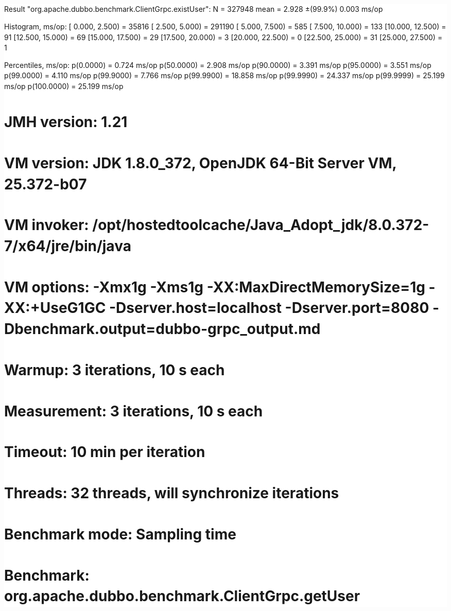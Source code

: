 

Result "org.apache.dubbo.benchmark.ClientGrpc.existUser":
  N = 327948
  mean =      2.928 ±(99.9%) 0.003 ms/op

  Histogram, ms/op:
    [ 0.000,  2.500) = 35816 
    [ 2.500,  5.000) = 291190 
    [ 5.000,  7.500) = 585 
    [ 7.500, 10.000) = 133 
    [10.000, 12.500) = 91 
    [12.500, 15.000) = 69 
    [15.000, 17.500) = 29 
    [17.500, 20.000) = 3 
    [20.000, 22.500) = 0 
    [22.500, 25.000) = 31 
    [25.000, 27.500) = 1 

  Percentiles, ms/op:
      p(0.0000) =      0.724 ms/op
     p(50.0000) =      2.908 ms/op
     p(90.0000) =      3.391 ms/op
     p(95.0000) =      3.551 ms/op
     p(99.0000) =      4.110 ms/op
     p(99.9000) =      7.766 ms/op
     p(99.9900) =     18.858 ms/op
     p(99.9990) =     24.337 ms/op
     p(99.9999) =     25.199 ms/op
    p(100.0000) =     25.199 ms/op


# JMH version: 1.21
# VM version: JDK 1.8.0_372, OpenJDK 64-Bit Server VM, 25.372-b07
# VM invoker: /opt/hostedtoolcache/Java_Adopt_jdk/8.0.372-7/x64/jre/bin/java
# VM options: -Xmx1g -Xms1g -XX:MaxDirectMemorySize=1g -XX:+UseG1GC -Dserver.host=localhost -Dserver.port=8080 -Dbenchmark.output=dubbo-grpc_output.md
# Warmup: 3 iterations, 10 s each
# Measurement: 3 iterations, 10 s each
# Timeout: 10 min per iteration
# Threads: 32 threads, will synchronize iterations
# Benchmark mode: Sampling time
# Benchmark: org.apache.dubbo.benchmark.ClientGrpc.getUser

